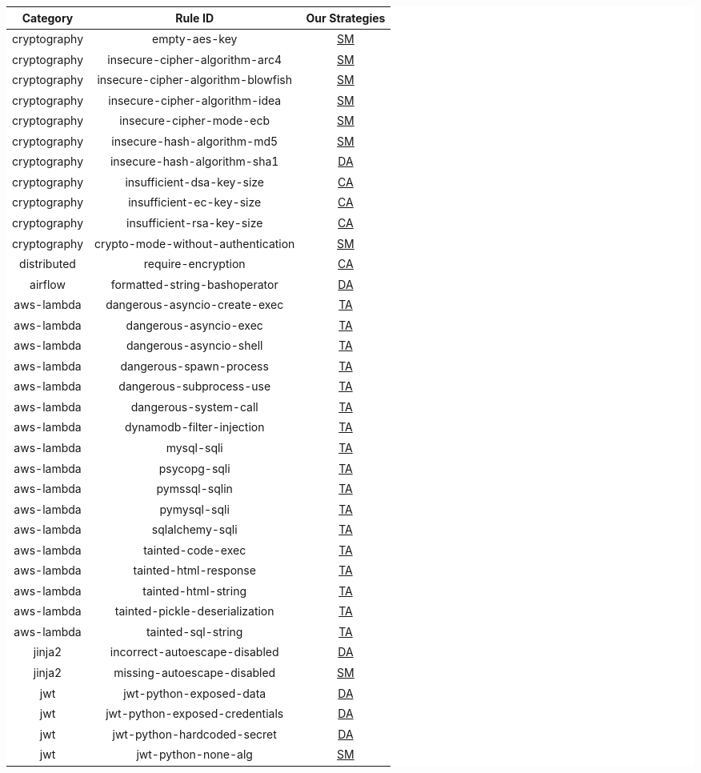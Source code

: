 | **Category** | **Rule ID** | **Our Strategies** |
|:------------:|:------------:|:------------------:|
| cryptography | empty-aes-key | [SM](./cryptography/empty-aes-key.md) |
| cryptography | insecure-cipher-algorithm-arc4 | [SM](./cryptography/insecure-cipher-algorithm-arc4.md) |
| cryptography | insecure-cipher-algorithm-blowfish | [SM](./cryptography/insecure-cipher-algorithm-blowfish.md) |
| cryptography | insecure-cipher-algorithm-idea | [SM](./cryptography/insecure-cipher-algorithm-idea.md) |
| cryptography | insecure-cipher-mode-ecb | [SM](./cryptography/insecure-cipher-mode-ecb.md) |
| cryptography | insecure-hash-algorithm-md5 | [SM](./cryptography/insecure-hash-algorithm-md5.md) |
| cryptography | insecure-hash-algorithm-sha1 | [DA](./cryptography/insecure-hash-algorithm-sha1.md) |
| cryptography | insufficient-dsa-key-size | [CA](./cryptography/insufficient-dsa-key-size.md) |
| cryptography | insufficient-ec-key-size | [CA](./cryptography/insufficient-ec-key-size.md) |
| cryptography | insufficient-rsa-key-size | [CA](./cryptography/insufficient-rsa-key-size.md) |
| cryptography | crypto-mode-without-authentication | [SM](./cryptography/crypto-mode-without-authentication.md) |
| distributed | require-encryption | [CA](./distributed/require-encryption.md) |
| airflow | formatted-string-bashoperator | [DA](./airflow/formatted-string-bashoperator.md) |
| aws-lambda | dangerous-asyncio-create-exec | [TA](./aws-lambda/dangerous-asyncio-create-exec.md) |
| aws-lambda | dangerous-asyncio-exec | [TA](./aws-lambda/dangerous-asyncio-exec.md) |
| aws-lambda | dangerous-asyncio-shell | [TA](./aws-lambda/dangerous-asyncio-shell.md) |
| aws-lambda | dangerous-spawn-process | [TA](./aws-lambda/dangerous-spawn-process.md) |
| aws-lambda | dangerous-subprocess-use | [TA](./aws-lambda/dangerous-subprocess-use.md) |
| aws-lambda | dangerous-system-call | [TA](./aws-lambda/dangerous-system-call.md) |
| aws-lambda | dynamodb-filter-injection | [TA](./aws-lambda/dynamodb-filter-injection.md) |
| aws-lambda | mysql-sqli | [TA](./aws-lambda/mysql-sqli.md) |
| aws-lambda | psycopg-sqli | [TA](./aws-lambda/psycopg-sqli.md) |
| aws-lambda | pymssql-sqlin | [TA](./aws-lambda/pymssql-sqli.md) |
| aws-lambda | pymysql-sqli | [TA](./aws-lambda/pymysql-sqli.md) |
| aws-lambda | sqlalchemy-sqli | [TA](./aws-lambda/sqlalchemy-sqli.md) |
| aws-lambda | tainted-code-exec | [TA](./aws-lambda/tainted-code-exec.md) |
| aws-lambda | tainted-html-response | [TA](./aws-lambda/tainted-html-response.md) |
| aws-lambda | tainted-html-string | [TA](./aws-lambda/tainted-html-string.md) |
| aws-lambda | tainted-pickle-deserialization | [TA](./aws-lambda/tainted-pickle-deserialization.md) |
| aws-lambda | tainted-sql-string | [TA](./aws-lambda/tainted-sql-string.md) |
| jinja2 | incorrect-autoescape-disabled | [DA](./jinja2/incorrect-autoescape-disabled.md) |
| jinja2 | missing-autoescape-disabled | [SM](./jinja2/missing-autoescape-disabled.md) |
| jwt | jwt-python-exposed-data | [DA](./jwt/jwt-python-exposed-data.md) |
| jwt | jwt-python-exposed-credentials | [DA](./jwt/jwt-python-exposed-credentials.md) |
| jwt | jwt-python-hardcoded-secret | [DA](./jwt/jwt-python-hardcoded-secret.md) |
| jwt | jwt-python-none-alg | [SM](./jwt/jwt-python-none-alg.md) |